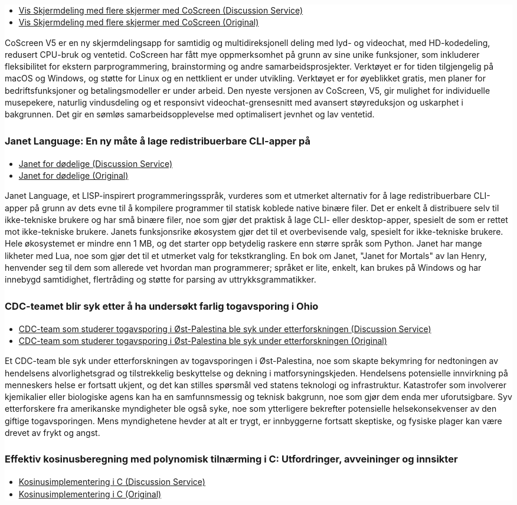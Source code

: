 - [Vis Skjermdeling med flere skjermer med CoScreen (Discussion Service)](http://news.ycombinator.com/item?id=35387160)
- [Vis Skjermdeling med flere skjermer med CoScreen (Original)](https://blog.coscreen.co/blog/coscreen-v5-0-a-new-way-to-share-your-screen/)

CoScreen V5 er en ny skjermdelingsapp for samtidig og multidireksjonell deling med lyd- og videochat, med HD-kodedeling, redusert CPU-bruk og ventetid. CoScreen har fått mye oppmerksomhet på grunn av sine unike funksjoner, som inkluderer fleksibilitet for ekstern parprogrammering, brainstorming og andre samarbeidsprosjekter. Verktøyet er for tiden tilgjengelig på macOS og Windows, og støtte for Linux og en nettklient er under utvikling. Verktøyet er for øyeblikket gratis, men planer for bedriftsfunksjoner og betalingsmodeller er under arbeid. Den nyeste versjonen av CoScreen, V5, gir mulighet for individuelle musepekere, naturlig vindusdeling og et responsivt videochat-grensesnitt med avansert støyreduksjon og uskarphet i bakgrunnen. Det gir en sømløs samarbeidsopplevelse med optimalisert jevnhet og lav ventetid.

### Janet Language: En ny måte å lage redistribuerbare CLI-apper på

- [Janet for dødelige (Discussion Service)](http://news.ycombinator.com/item?id=35386405)
- [Janet for dødelige (Original)](https://janet.guide/)

Janet Language, et LISP-inspirert programmeringsspråk, vurderes som et utmerket alternativ for å lage redistribuerbare CLI-apper på grunn av dets evne til å kompilere programmer til statisk koblede native binære filer. Det er enkelt å distribuere selv til ikke-tekniske brukere og har små binære filer, noe som gjør det praktisk å lage CLI- eller desktop-apper, spesielt de som er rettet mot ikke-tekniske brukere. Janets funksjonsrike økosystem gjør det til et overbevisende valg, spesielt for ikke-tekniske brukere. Hele økosystemet er mindre enn 1 MB, og det starter opp betydelig raskere enn større språk som Python. Janet har mange likheter med Lua, noe som gjør det til et utmerket valg for tekstkrangling. En bok om Janet, "Janet for Mortals" av Ian Henry, henvender seg til dem som allerede vet hvordan man programmerer; språket er lite, enkelt, kan brukes på Windows og har innebygd samtidighet, flertråding og støtte for parsing av uttrykksgrammatikker.

### CDC-teamet blir syk etter å ha undersøkt farlig togavsporing i Ohio

- [CDC-team som studerer togavsporing i Øst-Palestina ble syk under etterforskningen (Discussion Service)](http://news.ycombinator.com/item?id=35393458)
- [CDC-team som studerer togavsporing i Øst-Palestina ble syk under etterforskningen (Original)](https://www.cbsnews.com/pittsburgh/news/cdc-team-sick-east-palestine-ohio-train-derailment/)

Et CDC-team ble syk under etterforskningen av togavsporingen i Øst-Palestina, noe som skapte bekymring for nedtoningen av hendelsens alvorlighetsgrad og tilstrekkelig beskyttelse og dekning i matforsyningskjeden. Hendelsens potensielle innvirkning på menneskers helse er fortsatt ukjent, og det kan stilles spørsmål ved statens teknologi og infrastruktur. Katastrofer som involverer kjemikalier eller biologiske agens kan ha en samfunnsmessig og teknisk bakgrunn, noe som gjør dem enda mer uforutsigbare. Syv etterforskere fra amerikanske myndigheter ble også syke, noe som ytterligere bekrefter potensielle helsekonsekvenser av den giftige togavsporingen. Mens myndighetene hevder at alt er trygt, er innbyggerne fortsatt skeptiske, og fysiske plager kan være drevet av frykt og angst.

### Effektiv kosinusberegning med polynomisk tilnærming i C: Utfordringer, avveininger og innsikter

- [Kosinusimplementering i C (Discussion Service)](http://news.ycombinator.com/item?id=35381968)
- [Kosinusimplementering i C (Original)](https://github.com/ifduyue/musl/blob/master/src/math/__cos.c)
